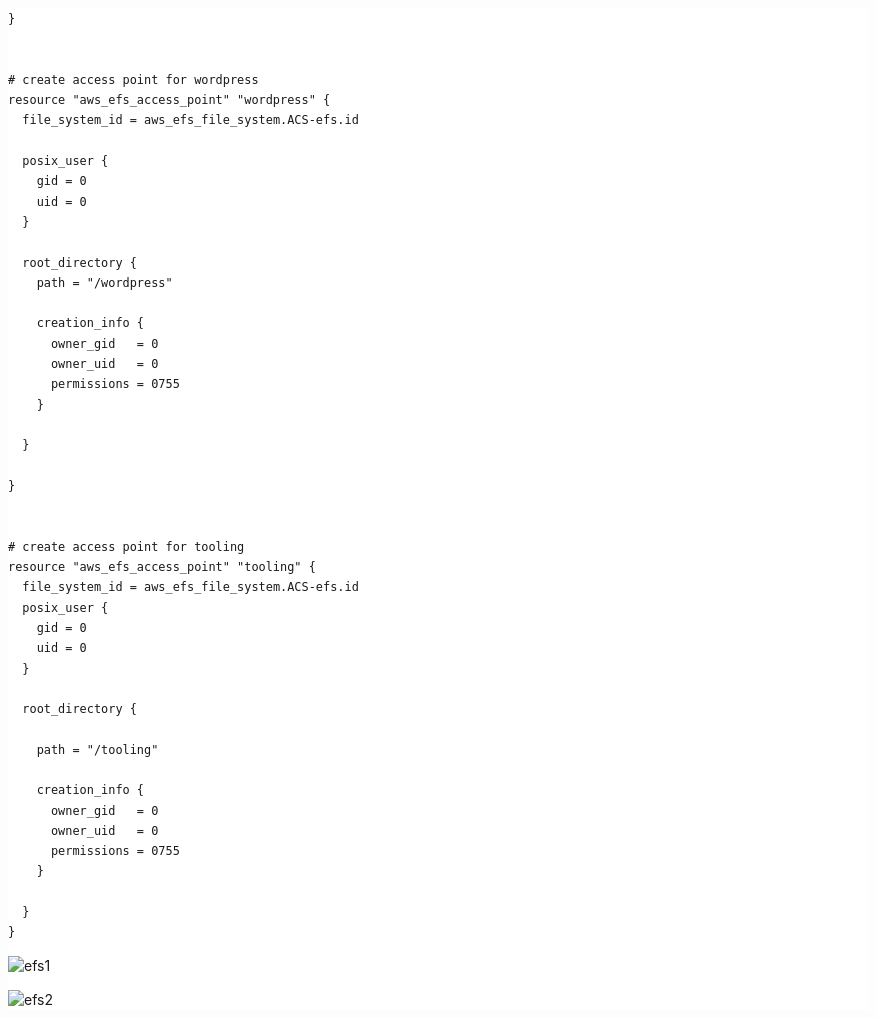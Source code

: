 ```
}


# create access point for wordpress
resource "aws_efs_access_point" "wordpress" {
  file_system_id = aws_efs_file_system.ACS-efs.id

  posix_user {
    gid = 0
    uid = 0
  }

  root_directory {
    path = "/wordpress"

    creation_info {
      owner_gid   = 0
      owner_uid   = 0
      permissions = 0755
    }

  }

}


# create access point for tooling
resource "aws_efs_access_point" "tooling" {
  file_system_id = aws_efs_file_system.ACS-efs.id
  posix_user {
    gid = 0
    uid = 0
  }

  root_directory {

    path = "/tooling"

    creation_info {
      owner_gid   = 0
      owner_uid   = 0
      permissions = 0755
    }

  }
}
```

![efs1](https://github.com/QuadriBello/DevOps-Cloud/assets/140855364/5095641e-dc79-43a7-b1ca-0bc61bde2037)

![efs2](https://github.com/QuadriBello/DevOps-Cloud/assets/140855364/3338619b-9dfa-4aeb-9baa-5a196d91e455)

